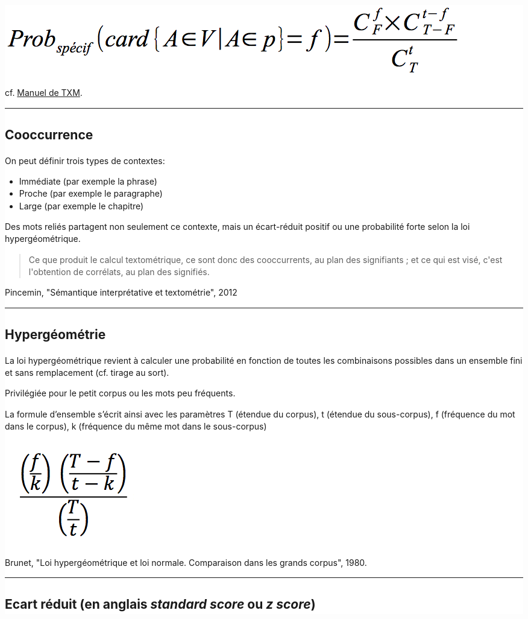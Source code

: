 ![center 80%](Cours_14_images/specificite.png)

cf. [Manuel de TXM](http://textometrie.ens-lyon.fr/html/doc/manual/0.7.9/fr/manual43.xhtml#seqrefIllustration63).

---
## Cooccurrence
On peut définir trois types de contextes:

* Immédiate (par exemple la phrase)
* Proche (par exemple le paragraphe)
* Large (par exemple le chapitre)

Des mots reliés partagent non seulement ce contexte, mais un écart-réduit positif ou une  probabilité forte selon la loi hypergéométrique.

>Ce que produit le calcul textométrique, ce sont donc des cooccurrents, au plan des signifiants ; et ce qui est visé, c'est l'obtention de corrélats, au plan des signifiés.

Pincemin, "Sémantique interprétative et textométrie", 2012

---

## Hypergéométrie

La loi hypergéométrique revient à calculer une probabilité en fonction de toutes les combinaisons possibles dans un ensemble fini et sans remplacement (cf. tirage au sort).

Privilégiée pour le petit corpus ou les mots peu fréquents.

La formule d’ensemble s’écrit ainsi avec les paramètres T (étendue du corpus), t (étendue du sous-corpus), f (fréquence du mot dans le corpus), k (fréquence du même mot dans le sous-corpus)

![center 80%](Cours_14_images/hypergeometrie.png)

Brunet, "Loi hypergéométrique et loi normale. Comparaison dans les grands corpus", 1980.

---
## Ecart réduit (en anglais _standard score_ ou _z score_)
